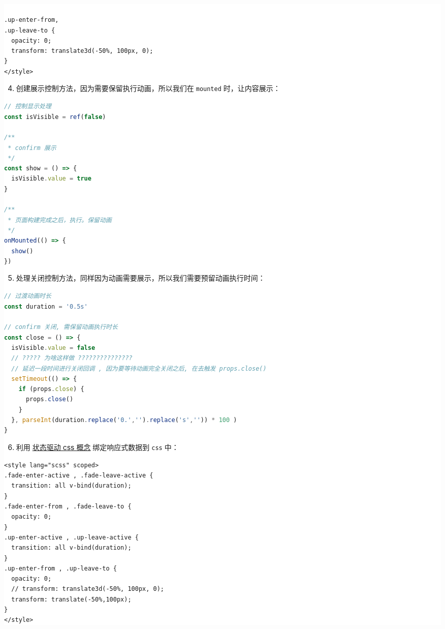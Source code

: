 ```vue

.up-enter-from,
.up-leave-to {
  opacity: 0;
  transform: translate3d(-50%, 100px, 0);
}
</style>
```

4. 创建展示控制方法，因为需要保留执行动画，所以我们在 `mounted` 时，让内容展示：
```js
// 控制显示处理
const isVisible = ref(false)

/**
 * confirm 展示
 */
const show = () => {
  isVisible.value = true
}

/**
 * 页面构建完成之后，执行。保留动画
 */
onMounted(() => {
  show()
})
```

5. 处理关闭控制方法，同样因为动画需要展示，所以我们需要预留动画执行时间：
```js
// 过渡动画时长
const duration = '0.5s'

// confirm 关闭, 需保留动画执行时长
const close = () => {
  isVisible.value = false
  // ????? 为啥这样做 ???????????????
  // 延迟一段时间进行关闭回调 , 因为要等待动画完全关闭之后, 在去触发 props.close()
  setTimeout(() => {
    if (props.close) {
      props.close()
    }
  }, parseInt(duration.replace('0.','').replace('s','')) * 100 )
}
```
6. 利用 [状态驱动 css 概念](https://v3.cn.vuejs.org/api/sfc-style.html#%E7%8A%B6%E6%80%81%E9%A9%B1%E5%8A%A8%E7%9A%84%E5%8A%A8%E6%80%81-css) 绑定响应式数据到 `css` 中：
```vue
<style lang="scss" scoped>
.fade-enter-active , .fade-leave-active {
  transition: all v-bind(duration);
}
.fade-enter-from , .fade-leave-to {
  opacity: 0;
}
.up-enter-active , .up-leave-active {
  transition: all v-bind(duration);
}
.up-enter-from , .up-leave-to {
  opacity: 0;
  // transform: translate3d(-50%, 100px, 0);
  transform: translate(-50%,100px);
}
</style>
```